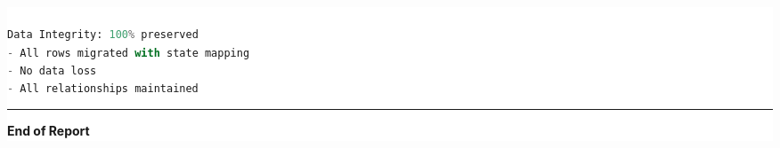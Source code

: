 ```python

Data Integrity: 100% preserved
- All rows migrated with state mapping
- No data loss
- All relationships maintained
```

---

**End of Report**
